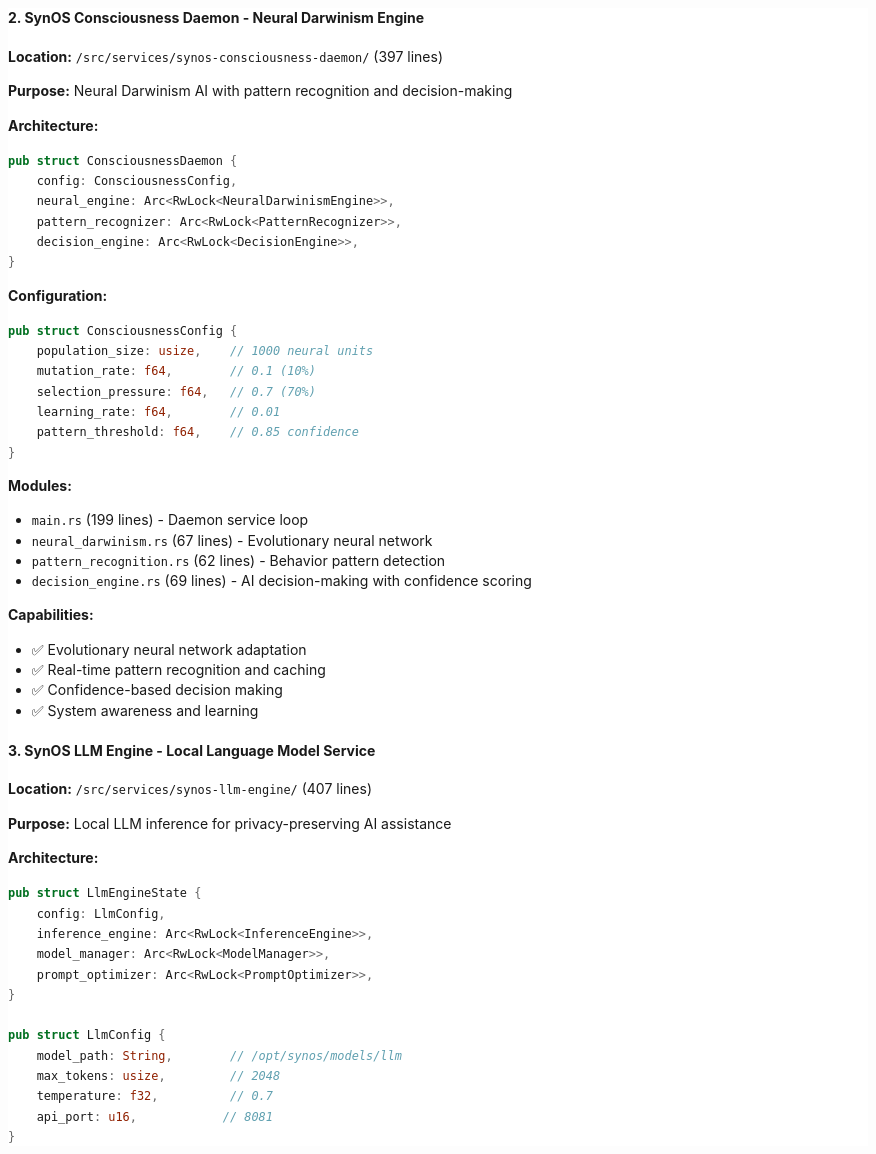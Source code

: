 #### 2. SynOS Consciousness Daemon - Neural Darwinism Engine

**Location:** `/src/services/synos-consciousness-daemon/` (397 lines)

**Purpose:** Neural Darwinism AI with pattern recognition and decision-making

**Architecture:**

```rust
pub struct ConsciousnessDaemon {
    config: ConsciousnessConfig,
    neural_engine: Arc<RwLock<NeuralDarwinismEngine>>,
    pattern_recognizer: Arc<RwLock<PatternRecognizer>>,
    decision_engine: Arc<RwLock<DecisionEngine>>,
}
```

**Configuration:**

```rust
pub struct ConsciousnessConfig {
    population_size: usize,    // 1000 neural units
    mutation_rate: f64,        // 0.1 (10%)
    selection_pressure: f64,   // 0.7 (70%)
    learning_rate: f64,        // 0.01
    pattern_threshold: f64,    // 0.85 confidence
}
```

**Modules:**

-   `main.rs` (199 lines) - Daemon service loop
-   `neural_darwinism.rs` (67 lines) - Evolutionary neural network
-   `pattern_recognition.rs` (62 lines) - Behavior pattern detection
-   `decision_engine.rs` (69 lines) - AI decision-making with confidence scoring

**Capabilities:**

-   ✅ Evolutionary neural network adaptation
-   ✅ Real-time pattern recognition and caching
-   ✅ Confidence-based decision making
-   ✅ System awareness and learning

#### 3. SynOS LLM Engine - Local Language Model Service

**Location:** `/src/services/synos-llm-engine/` (407 lines)

**Purpose:** Local LLM inference for privacy-preserving AI assistance

**Architecture:**

```rust
pub struct LlmEngineState {
    config: LlmConfig,
    inference_engine: Arc<RwLock<InferenceEngine>>,
    model_manager: Arc<RwLock<ModelManager>>,
    prompt_optimizer: Arc<RwLock<PromptOptimizer>>,
}

pub struct LlmConfig {
    model_path: String,        // /opt/synos/models/llm
    max_tokens: usize,         // 2048
    temperature: f32,          // 0.7
    api_port: u16,            // 8081
}
```
